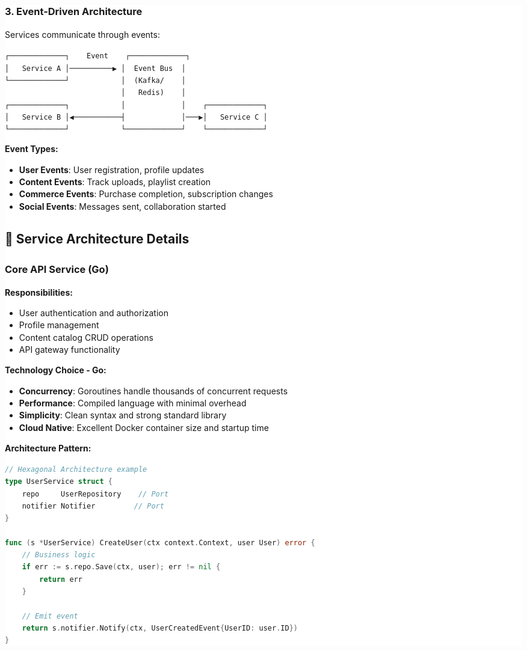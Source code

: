 ### 3. Event-Driven Architecture

Services communicate through events:

```
┌─────────────┐    Event    ┌─────────────┐
│   Service A │──────────▶ │  Event Bus  │
└─────────────┘            │  (Kafka/    │
                           │   Redis)    │
┌─────────────┐            │             │    ┌─────────────┐
│   Service B │◀───────────┤             │───▶│   Service C │
└─────────────┘            └─────────────┘    └─────────────┘
```

**Event Types:**
- **User Events**: User registration, profile updates
- **Content Events**: Track uploads, playlist creation
- **Commerce Events**: Purchase completion, subscription changes
- **Social Events**: Messages sent, collaboration started

## 🔧 Service Architecture Details

### Core API Service (Go)

**Responsibilities:**
- User authentication and authorization
- Profile management
- Content catalog CRUD operations
- API gateway functionality

**Technology Choice - Go:**
- **Concurrency**: Goroutines handle thousands of concurrent requests
- **Performance**: Compiled language with minimal overhead
- **Simplicity**: Clean syntax and strong standard library
- **Cloud Native**: Excellent Docker container size and startup time

**Architecture Pattern:**
```go
// Hexagonal Architecture example
type UserService struct {
    repo     UserRepository    // Port
    notifier Notifier         // Port
}

func (s *UserService) CreateUser(ctx context.Context, user User) error {
    // Business logic
    if err := s.repo.Save(ctx, user); err != nil {
        return err
    }
    
    // Emit event
    return s.notifier.Notify(ctx, UserCreatedEvent{UserID: user.ID})
}
```
